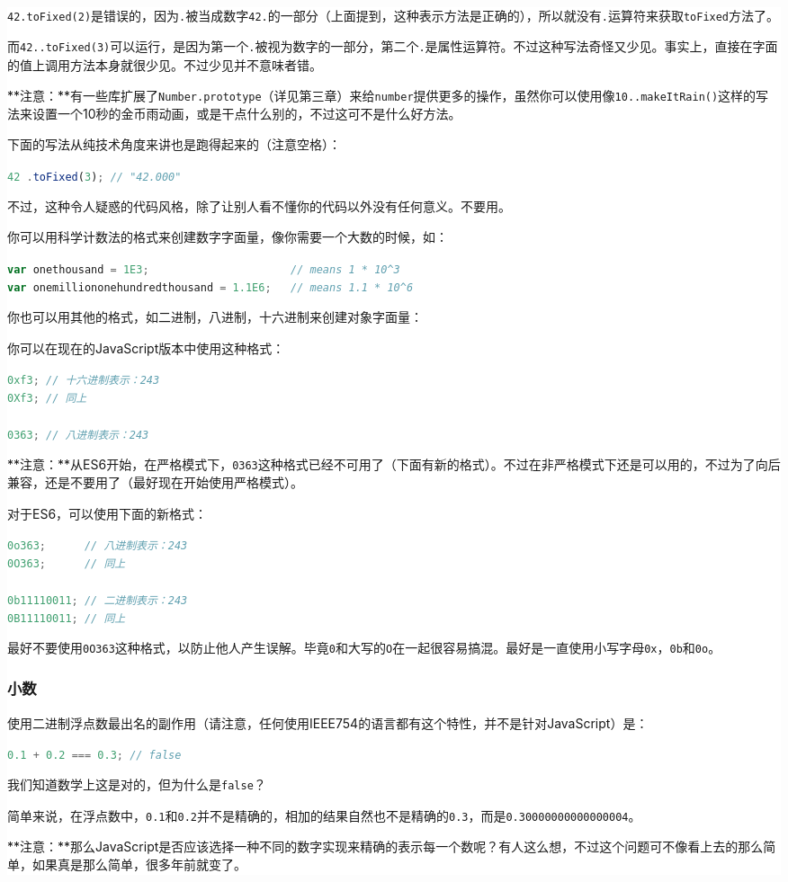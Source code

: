 `42.toFixed(2)`是错误的，因为`.`被当成数字`42.`的一部分（上面提到，这种表示方法是正确的），所以就没有`.`运算符来获取`toFixed`方法了。

而`42..toFixed(3)`可以运行，是因为第一个`.`被视为数字的一部分，第二个`.`是属性运算符。不过这种写法奇怪又少见。事实上，直接在字面的值上调用方法本身就很少见。不过少见并不意味者错。

**注意：**有一些库扩展了`Number.prototype`（详见第三章）来给`number`提供更多的操作，虽然你可以使用像`10..makeItRain()`这样的写法来设置一个10秒的金币雨动画，或是干点什么别的，不过这可不是什么好方法。

下面的写法从纯技术角度来讲也是跑得起来的（注意空格）：

```js
42 .toFixed(3); // "42.000"
```

不过，这种令人疑惑的代码风格，除了让别人看不懂你的代码以外没有任何意义。不要用。

你可以用科学计数法的格式来创建数字字面量，像你需要一个大数的时候，如：

```js
var onethousand = 1E3;						// means 1 * 10^3
var onemilliononehundredthousand = 1.1E6;	// means 1.1 * 10^6
```

你也可以用其他的格式，如二进制，八进制，十六进制来创建对象字面量：

你可以在现在的JavaScript版本中使用这种格式：

```js
0xf3; // 十六进制表示：243
0Xf3; // 同上

0363; // 八进制表示：243
```

**注意：**从ES6开始，在严格模式下，`0363`这种格式已经不可用了（下面有新的格式）。不过在非严格模式下还是可以用的，不过为了向后兼容，还是不要用了（最好现在开始使用严格模式）。

对于ES6，可以使用下面的新格式：

```js
0o363;		// 八进制表示：243
0O363;		// 同上

0b11110011;	// 二进制表示：243
0B11110011; // 同上
```

最好不要使用`0O363`这种格式，以防止他人产生误解。毕竟`0`和大写的`O`在一起很容易搞混。最好是一直使用小写字母`0x`，`0b`和`0o`。

### 小数

使用二进制浮点数最出名的副作用（请注意，任何使用IEEE754的语言都有这个特性，并不是针对JavaScript）是：

```js
0.1 + 0.2 === 0.3; // false
```

我们知道数学上这是对的，但为什么是`false`？

简单来说，在浮点数中，`0.1`和`0.2`并不是精确的，相加的结果自然也不是精确的`0.3`，而是`0.30000000000000004`。

**注意：**那么JavaScript是否应该选择一种不同的数字实现来精确的表示每一个数呢？有人这么想，不过这个问题可不像看上去的那么简单，如果真是那么简单，很多年前就变了。
